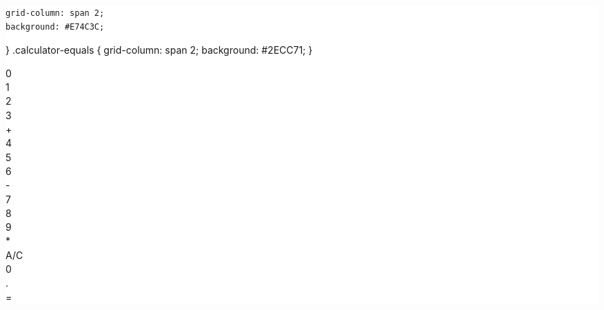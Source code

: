     grid-column: span 2;
    background: #E74C3C;
  }
  .calculator-equals {
    grid-column: span 2;
    background: #2ECC71;
  }
</style>

<div id="animation">
  <div class="calculator-container">
    <!-- result -->
    <div class="calculator-output" id="output">0</div>
    <!-- row 1 -->
    <div class="calculator-number">1</div>
    <div class="calculator-number">2</div>
    <div class="calculator-number">3</div>
    <div class="calculator-operation">+</div>
    <!-- row 2 -->
    <div class="calculator-number">4</div>
    <div class="calculator-number">5</div>
    <div class="calculator-number">6</div>
    <div class="calculator-operation">-</div>
    <!-- row 3 -->
    <div class="calculator-number">7</div>
    <div class="calculator-number">8</div>
    <div class="calculator-number">9</div>
    <div class="calculator-operation">*</div>
    <!-- row 4 -->
    <div class="calculator-clear">A/C</div>
    <div class="calculator-number">0</div>
    <div class="calculator-number">.</div>
    <div class="calculator-equals">=</div>
  </div>
</div>

<script>
// Initialize important variables to manage calculations
var firstNumber = null;
var operator = null;
var nextReady = true;
// Build objects containing key elements
const output = document.getElementById("output");
const numbers = document.querySelectorAll(".calculator-number");
const operations = document.querySelectorAll(".calculator-operation");
const clear = document.querySelectorAll(".calculator-clear");
const equals = document.querySelectorAll(".calculator-equals");
// Number buttons listener
numbers.forEach(button => {
  button.addEventListener("click", function() {
    number(button.textContent);
  });
});
// Number action
function number(value) {
  if (value != ".") {
    if (nextReady == true) {
      output.innerHTML = value;
      if (value != "0") {
        nextReady = false;
      }
    } else {
      output.innerHTML = output.innerHTML + value;
    }